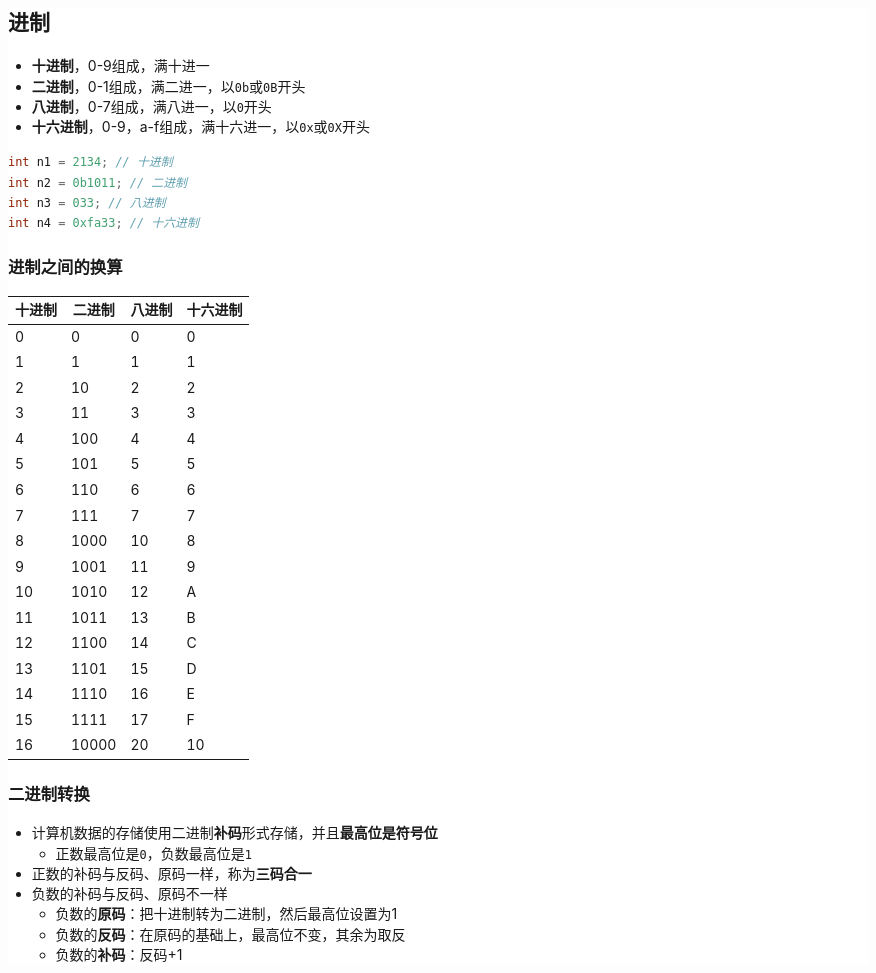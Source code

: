 ## 进制

* **十进制**，0-9组成，满十进一
* **二进制**，0-1组成，满二进一，以`0b`或`0B`开头
* **八进制**，0-7组成，满八进一，以`0`开头
* **十六进制**，0-9，a-f组成，满十六进一，以`0x`或`0X`开头

```java
int n1 = 2134; // 十进制
int n2 = 0b1011; // 二进制
int n3 = 033; // 八进制
int n4 = 0xfa33; // 十六进制
```

### 进制之间的换算

| 十进制    | 二进制    | 八进制    | 十六进制    |
|---------------- | --------------- | --------------- | --------------- |
| 0    | 0    | 0    | 0    |
| 1    | 1   | 1   | 1   |
| 2   | 10   | 2   | 2   |
| 3   | 11   | 3   | 3   |
| 4   | 100   | 4   | 4   |
| 5   | 101   | 5   | 5   |
| 6   | 110   | 6   | 6   |
| 7   | 111   | 7   | 7   |
| 8   | 1000   | 10   | 8   |
| 9   | 1001   | 11   | 9   |
| 10   | 1010   | 12   | A   |
| 11   | 1011   | 13   | B   |
| 12   | 1100   | 14   | C   |
| 13   | 1101   | 15   | D   |
| 14   | 1110   | 16   | E   |
| 15   | 1111   | 17   | F   |
| 16   | 10000   | 20   | 10   |

### 二进制转换

* 计算机数据的存储使用二进制**补码**形式存储，并且**最高位是符号位**
    * 正数最高位是`0`，负数最高位是`1`
* 正数的补码与反码、原码一样，称为**三码合一**
* 负数的补码与反码、原码不一样
    * 负数的**原码**：把十进制转为二进制，然后最高位设置为1
    * 负数的**反码**：在原码的基础上，最高位不变，其余为取反
    * 负数的**补码**：反码+1
